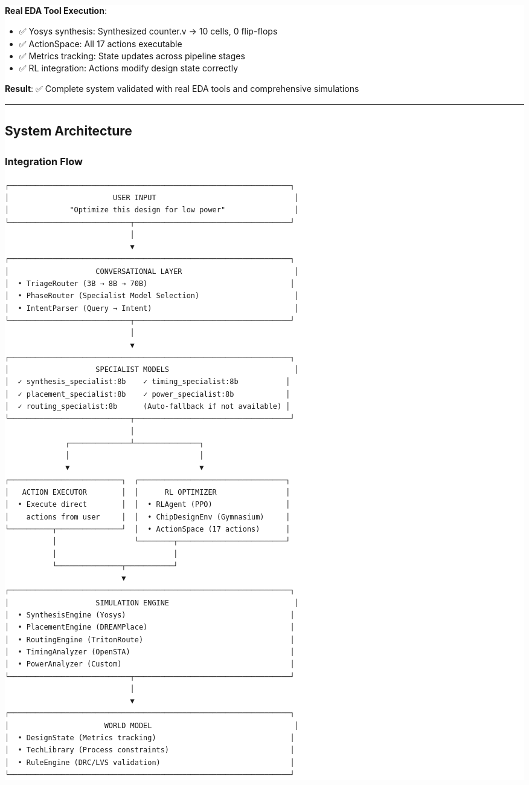 **Real EDA Tool Execution**:
- ✅ Yosys synthesis: Synthesized counter.v → 10 cells, 0 flip-flops
- ✅ ActionSpace: All 17 actions executable
- ✅ Metrics tracking: State updates across pipeline stages
- ✅ RL integration: Actions modify design state correctly

**Result**: ✅ Complete system validated with real EDA tools and comprehensive simulations

---

## System Architecture

### Integration Flow

```
┌─────────────────────────────────────────────────────────────────┐
│                        USER INPUT                                │
│              "Optimize this design for low power"                │
└────────────────────────────┬────────────────────────────────────┘
                             │
                             ▼
┌─────────────────────────────────────────────────────────────────┐
│                    CONVERSATIONAL LAYER                          │
│  • TriageRouter (3B → 8B → 70B)                                 │
│  • PhaseRouter (Specialist Model Selection)                      │
│  • IntentParser (Query → Intent)                                 │
└────────────────────────────┬────────────────────────────────────┘
                             │
                             ▼
┌─────────────────────────────────────────────────────────────────┐
│                    SPECIALIST MODELS                             │
│  ✓ synthesis_specialist:8b    ✓ timing_specialist:8b           │
│  ✓ placement_specialist:8b    ✓ power_specialist:8b            │
│  ✓ routing_specialist:8b      (Auto-fallback if not available) │
└────────────────────────────┬────────────────────────────────────┘
                             │
              ┌──────────────┴───────────────┐
              │                              │
              ▼                              ▼
┌──────────────────────────┐  ┌──────────────────────────────────┐
│   ACTION EXECUTOR        │  │      RL OPTIMIZER                │
│  • Execute direct        │  │  • RLAgent (PPO)                 │
│    actions from user     │  │  • ChipDesignEnv (Gymnasium)     │
└──────────┬───────────────┘  │  • ActionSpace (17 actions)      │
           │                  └────────┬─────────────────────────┘
           │                           │
           └───────────────┬───────────┘
                           ▼
┌─────────────────────────────────────────────────────────────────┐
│                    SIMULATION ENGINE                             │
│  • SynthesisEngine (Yosys)                                      │
│  • PlacementEngine (DREAMPlace)                                 │
│  • RoutingEngine (TritonRoute)                                  │
│  • TimingAnalyzer (OpenSTA)                                     │
│  • PowerAnalyzer (Custom)                                       │
└────────────────────────────┬────────────────────────────────────┘
                             │
                             ▼
┌─────────────────────────────────────────────────────────────────┐
│                      WORLD MODEL                                 │
│  • DesignState (Metrics tracking)                               │
│  • TechLibrary (Process constraints)                            │
│  • RuleEngine (DRC/LVS validation)                              │
└─────────────────────────────────────────────────────────────────┘
```